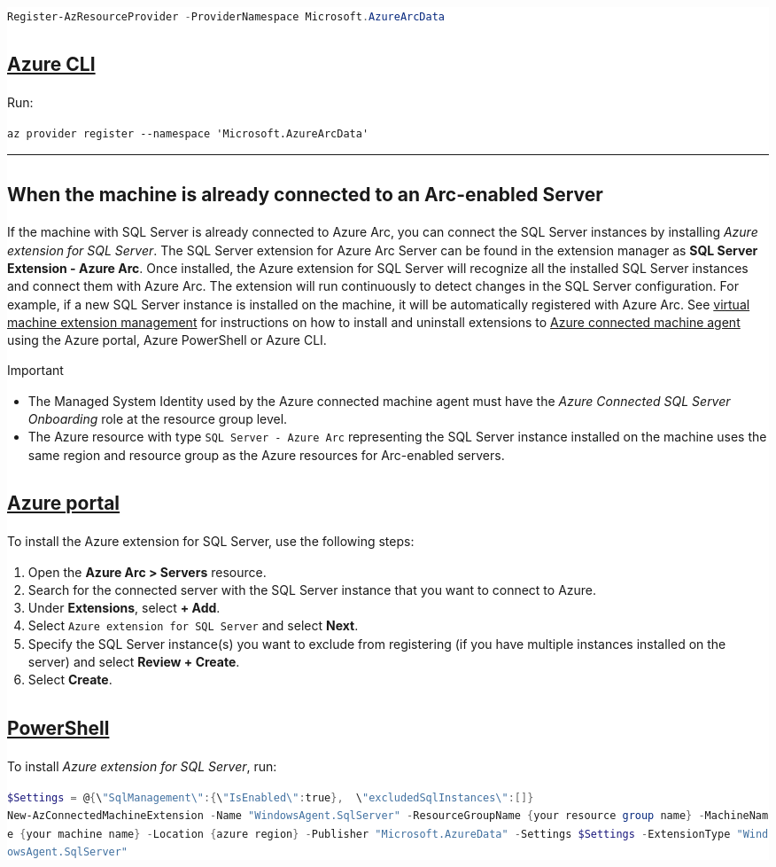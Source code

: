 ```powershell
Register-AzResourceProvider -ProviderNamespace Microsoft.AzureArcData
```

## [Azure CLI](#tab/az)

Run:

```azurecli
az provider register --namespace 'Microsoft.AzureArcData'
```

---

## When the machine is already connected to an Arc-enabled Server

If the machine with SQL Server is already connected to Azure Arc, you can connect the SQL Server instances by installing *Azure extension for SQL Server*. The SQL Server extension for Azure Arc Server can be found in the extension manager as **SQL Server Extension - Azure Arc**. Once installed, the Azure extension for SQL Server will recognize all the installed SQL Server instances and connect them with Azure Arc. The extension will run continuously to detect changes in the SQL Server configuration. For example, if a new SQL Server instance is installed on the machine, it will be automatically registered with Azure Arc. See [virtual machine extension management](/azure/azure-arc/servers/manage-vm-extensions) for instructions on how to install and uninstall extensions to [Azure connected machine agent](/azure/azure-arc/servers/agent-overview) using the Azure portal, Azure PowerShell or Azure CLI.

> [!IMPORTANT]  
>
> - The Managed System Identity used by the Azure connected machine agent must have the *Azure Connected SQL Server Onboarding* role at the resource group level.
> - The Azure resource with type `SQL Server - Azure Arc` representing the SQL Server instance installed on the machine uses the same region and resource group as the Azure resources for Arc-enabled servers.

## [Azure portal](#tab/azure)

To install the Azure extension for SQL Server, use the following steps:

1. Open the **Azure Arc > Servers** resource.
1. Search for the connected server with the SQL Server instance that you want to connect to Azure.
1. Under **Extensions**, select **+ Add**.
1. Select `Azure extension for SQL Server` and select **Next**.
1. Specify the SQL Server instance(s) you want to exclude from registering (if you have multiple instances installed on the server) and select **Review + Create**.
1. Select **Create**.

## [PowerShell](#tab/powershell)

To install *Azure extension for SQL Server*, run:

```powershell
$Settings = @{\"SqlManagement\":{\"IsEnabled\":true},  \"excludedSqlInstances\":[]}
New-AzConnectedMachineExtension -Name "WindowsAgent.SqlServer" -ResourceGroupName {your resource group name} -MachineName {your machine name} -Location {azure region} -Publisher "Microsoft.AzureData" -Settings $Settings -ExtensionType "WindowsAgent.SqlServer"
```
